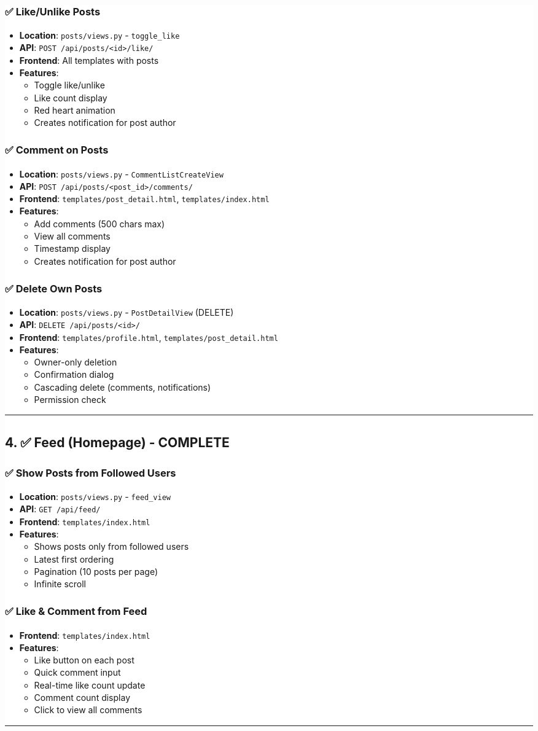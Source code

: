### ✅ Like/Unlike Posts
- **Location**: `posts/views.py` - `toggle_like`
- **API**: `POST /api/posts/<id>/like/`
- **Frontend**: All templates with posts
- **Features**:
  - Toggle like/unlike
  - Like count display
  - Red heart animation
  - Creates notification for post author

### ✅ Comment on Posts
- **Location**: `posts/views.py` - `CommentListCreateView`
- **API**: `POST /api/posts/<post_id>/comments/`
- **Frontend**: `templates/post_detail.html`, `templates/index.html`
- **Features**:
  - Add comments (500 chars max)
  - View all comments
  - Timestamp display
  - Creates notification for post author

### ✅ Delete Own Posts
- **Location**: `posts/views.py` - `PostDetailView` (DELETE)
- **API**: `DELETE /api/posts/<id>/`
- **Frontend**: `templates/profile.html`, `templates/post_detail.html`
- **Features**:
  - Owner-only deletion
  - Confirmation dialog
  - Cascading delete (comments, notifications)
  - Permission check

---

## 4. ✅ Feed (Homepage) - COMPLETE

### ✅ Show Posts from Followed Users
- **Location**: `posts/views.py` - `feed_view`
- **API**: `GET /api/feed/`
- **Frontend**: `templates/index.html`
- **Features**:
  - Shows posts only from followed users
  - Latest first ordering
  - Pagination (10 posts per page)
  - Infinite scroll

### ✅ Like & Comment from Feed
- **Frontend**: `templates/index.html`
- **Features**:
  - Like button on each post
  - Quick comment input
  - Real-time like count update
  - Comment count display
  - Click to view all comments

---